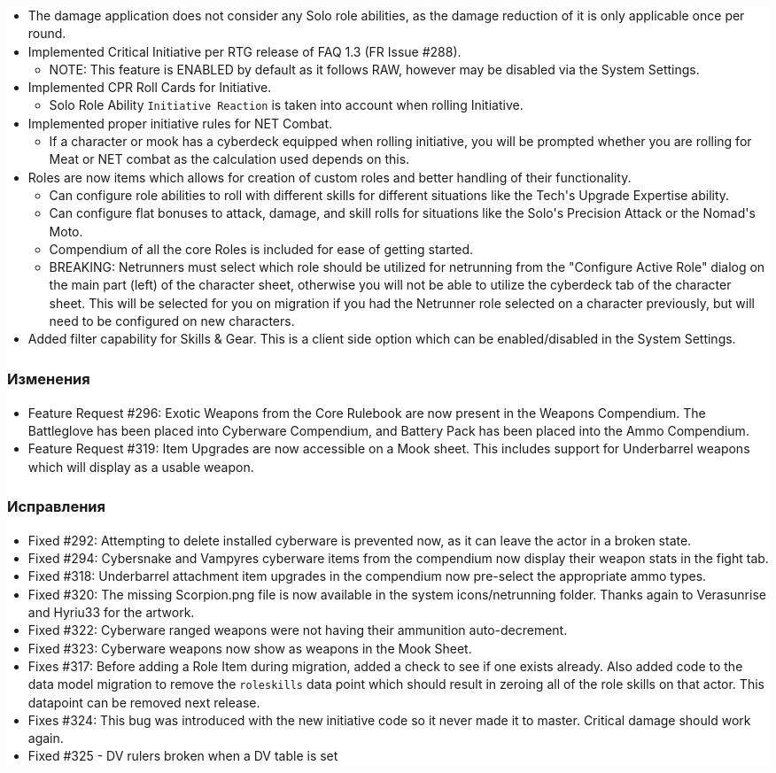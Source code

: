   - The damage application does not consider any Solo role abilities, as the damage reduction of it is only applicable once per round.
- Implemented Critical Initiative per RTG release of FAQ 1.3 (FR Issue #288).
  - NOTE: This feature is ENABLED by default as it follows RAW, however may be disabled via the System Settings.
- Implemented CPR Roll Cards for Initiative.
  - Solo Role Ability `Initiative Reaction` is taken into account when rolling Initiative.
- Implemented proper initiative rules for NET Combat.
  - If a character or mook has a cyberdeck equipped when rolling initiative, you will be prompted whether you are rolling for Meat or NET combat as the calculation used depends on this.
- Roles are now items which allows for creation of custom roles and better handling of their functionality.
  - Can configure role abilities to roll with different skills for different situations like the Tech's Upgrade Expertise ability.
  - Can configure flat bonuses to attack, damage, and skill rolls for situations like the Solo's Precision Attack or the Nomad's Moto.
  - Compendium of all the core Roles is included for ease of getting started.
  - BREAKING: Netrunners must select which role should be utilized for netrunning from the "Configure Active Role" dialog on the main part (left) of the character sheet, otherwise you will not be able to utilize the cyberdeck tab of the character sheet. This will be selected for you on migration if you had the Netrunner role selected on a character previously, but will need to be configured on new characters.
- Added filter capability for Skills & Gear. This is a client side option which can be enabled/disabled in the System Settings.

### Изменения

- Feature Request #296: Exotic Weapons from the Core Rulebook are now present in the Weapons Compendium. The Battleglove has been placed into Cyberware Compendium, and Battery Pack has been placed into the Ammo Compendium.
- Feature Request #319: Item Upgrades are now accessible on a Mook sheet. This includes support for Underbarrel weapons which will display as a usable weapon.

### Исправления

- Fixed #292: Attempting to delete installed cyberware is prevented now, as it can leave the actor in a broken state.
- Fixed #294: Cybersnake and Vampyres cyberware items from the compendium now display their weapon stats in the fight tab.
- Fixed #318: Underbarrel attachment item upgrades in the compendium now pre-select the appropriate ammo types.
- Fixed #320: The missing Scorpion.png file is now available in the system icons/netrunning folder. Thanks again to Verasunrise and Hyriu33 for the artwork.
- Fixed #322: Cyberware ranged weapons were not having their ammunition auto-decrement.
- Fixed #323: Cyberware weapons now show as weapons in the Mook Sheet.
- Fixes #317: Before adding a Role Item during migration, added a check to see if one exists already. Also added code to the data model migration to remove the `roleskills` data point which should result in zeroing all of the role skills on that actor. This datapoint can be removed next release.
- Fixes #324: This bug was introduced with the new initiative code so it never made it to master. Critical damage should work again.
- Fixed #325 - DV rulers broken when a DV table is set
